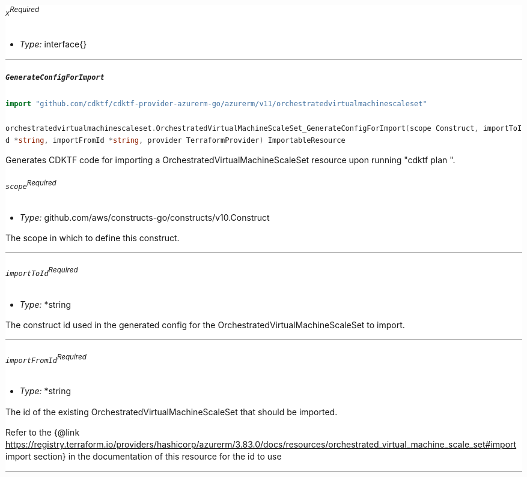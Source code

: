 ###### `x`<sup>Required</sup> <a name="x" id="@cdktf/provider-azurerm.orchestratedVirtualMachineScaleSet.OrchestratedVirtualMachineScaleSet.isTerraformResource.parameter.x"></a>

- *Type:* interface{}

---

##### `GenerateConfigForImport` <a name="GenerateConfigForImport" id="@cdktf/provider-azurerm.orchestratedVirtualMachineScaleSet.OrchestratedVirtualMachineScaleSet.generateConfigForImport"></a>

```go
import "github.com/cdktf/cdktf-provider-azurerm-go/azurerm/v11/orchestratedvirtualmachinescaleset"

orchestratedvirtualmachinescaleset.OrchestratedVirtualMachineScaleSet_GenerateConfigForImport(scope Construct, importToId *string, importFromId *string, provider TerraformProvider) ImportableResource
```

Generates CDKTF code for importing a OrchestratedVirtualMachineScaleSet resource upon running "cdktf plan <stack-name>".

###### `scope`<sup>Required</sup> <a name="scope" id="@cdktf/provider-azurerm.orchestratedVirtualMachineScaleSet.OrchestratedVirtualMachineScaleSet.generateConfigForImport.parameter.scope"></a>

- *Type:* github.com/aws/constructs-go/constructs/v10.Construct

The scope in which to define this construct.

---

###### `importToId`<sup>Required</sup> <a name="importToId" id="@cdktf/provider-azurerm.orchestratedVirtualMachineScaleSet.OrchestratedVirtualMachineScaleSet.generateConfigForImport.parameter.importToId"></a>

- *Type:* *string

The construct id used in the generated config for the OrchestratedVirtualMachineScaleSet to import.

---

###### `importFromId`<sup>Required</sup> <a name="importFromId" id="@cdktf/provider-azurerm.orchestratedVirtualMachineScaleSet.OrchestratedVirtualMachineScaleSet.generateConfigForImport.parameter.importFromId"></a>

- *Type:* *string

The id of the existing OrchestratedVirtualMachineScaleSet that should be imported.

Refer to the {@link https://registry.terraform.io/providers/hashicorp/azurerm/3.83.0/docs/resources/orchestrated_virtual_machine_scale_set#import import section} in the documentation of this resource for the id to use

---